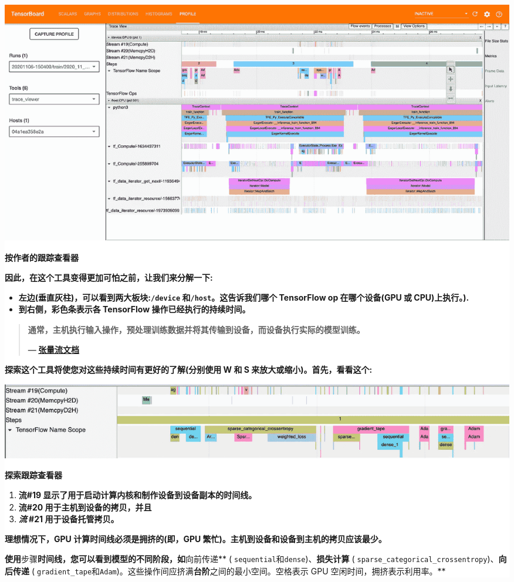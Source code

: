 **![](img/91493001535414b3774b337b7bcca3a8.png)**

**按作者的跟踪查看器**

**因此，在这个工具变得更加可怕之前，让我们来分解一下:**

*   ****左边**(垂直灰柱)，可以看到两大板块:`/device` 和`/host`。这告诉我们哪个 TensorFlow op 在哪个设备(GPU 或 CPU)上执行。).**
*   ****到右侧**，彩色条表示各 TensorFlow 操作已经执行的持续时间。**

> **通常，主机执行输入操作，预处理训练数据并将其传输到设备，而设备执行实际的模型训练。**
> 
> **— [张量流文档](https://www.tensorflow.org/guide/profiler#trace_viewer)**

**探索这个工具将使您对这些持续时间有更好的了解(分别使用 W 和 S 来放大或缩小)。首先，看看这个:**

**![](img/5d1d9e00f9cb1724cd63413124a89975.png)**

**探索跟踪查看器**

1.  ****流#19** 显示了用于启动计算内核和制作设备到设备副本的时间线。**
2.  ****流#20** 用于主机到设备的拷贝，并且**
3.  *****流* #21** 用于设备托管拷贝。**

**理想情况下，GPU 计算时间线必须是拥挤的(即，GPU 繁忙)。主机到设备和设备到主机的拷贝应该最少。**

**使用**步骤**时间线，您可以看到模型的不同阶段，如**向前传递** ( `sequential`和`dense`)、**损失计算** ( `sparse_categorical_crossentropy`)、**向后传递** ( `gradient_tape`和`Adam`)。这些操作间应挤满**台阶**之间的最小空间。空格表示 GPU 空闲时间，拥挤表示利用率。**
